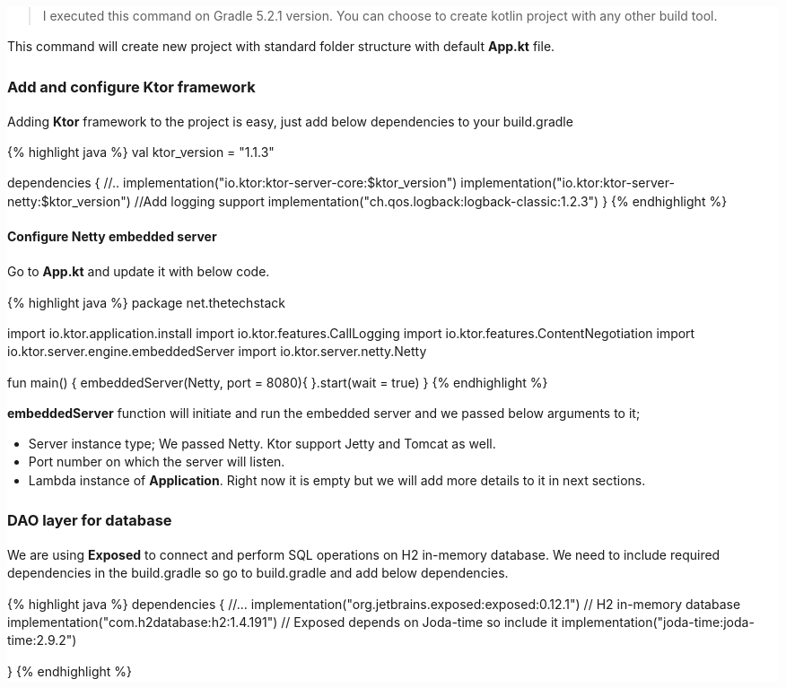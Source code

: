 > I executed this command on Gradle 5.2.1 version. You can choose to create kotlin project with any other build tool.

This command will create new project with standard folder structure with default **App.kt** file.

### Add and configure Ktor framework

Adding **Ktor** framework to the project is easy, just add below dependencies to your build.gradle

{% highlight java %}
val ktor_version = "1.1.3"

dependencies {
    //..
    implementation("io.ktor:ktor-server-core:$ktor_version")
    implementation("io.ktor:ktor-server-netty:$ktor_version")
    //Add logging support
    implementation("ch.qos.logback:logback-classic:1.2.3")
}
{% endhighlight %}

#### Configure Netty embedded server

Go to **App.kt** and update it with below code.

{% highlight java %}
package net.thetechstack

import io.ktor.application.install
import io.ktor.features.CallLogging
import io.ktor.features.ContentNegotiation
import io.ktor.server.engine.embeddedServer
import io.ktor.server.netty.Netty

fun main() {
    embeddedServer(Netty, port = 8080){ }.start(wait = true)
}
{% endhighlight %}

**embeddedServer** function will initiate and run the embedded server and we passed below arguments to it;

* Server instance type; We passed Netty. Ktor support Jetty and Tomcat as well.
* Port number on which the server will listen.
* Lambda instance of **Application**. Right now it is empty but we will add more details to it in next sections.

### DAO layer for database

We are using **Exposed** to connect and perform SQL operations on H2 in-memory database. We need to include required dependencies in the build.gradle so go to build.gradle and add below dependencies.

{% highlight java %}
dependencies {
    //...
    implementation("org.jetbrains.exposed:exposed:0.12.1")
    // H2 in-memory database
    implementation("com.h2database:h2:1.4.191")
    // Exposed depends on Joda-time so include it
    implementation("joda-time:joda-time:2.9.2")
 
}
{% endhighlight %}
